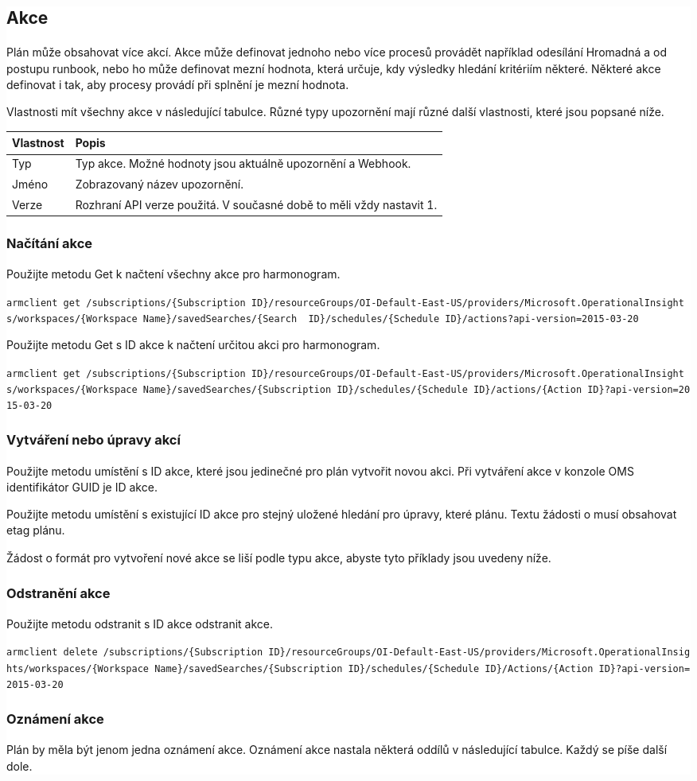 
## <a name="actions"></a>Akce
Plán může obsahovat více akcí. Akce může definovat jednoho nebo více procesů provádět například odesílání Hromadná a od postupu runbook, nebo ho může definovat mezní hodnota, která určuje, kdy výsledky hledání kritériím některé.  Některé akce definovat i tak, aby procesy provádí při splnění je mezní hodnota.

Vlastnosti mít všechny akce v následující tabulce.  Různé typy upozornění mají různé další vlastnosti, které jsou popsané níže.

| Vlastnost | Popis |
|:--|:--|
| Typ | Typ akce.  Možné hodnoty jsou aktuálně upozornění a Webhook. |
| Jméno | Zobrazovaný název upozornění. |
| Verze | Rozhraní API verze použitá.  V současné době to měli vždy nastavit 1. |

### <a name="retrieving-actions"></a>Načítání akce
Použijte metodu Get k načtení všechny akce pro harmonogram.

    armclient get /subscriptions/{Subscription ID}/resourceGroups/OI-Default-East-US/providers/Microsoft.OperationalInsights/workspaces/{Workspace Name}/savedSearches/{Search  ID}/schedules/{Schedule ID}/actions?api-version=2015-03-20

Použijte metodu Get s ID akce k načtení určitou akci pro harmonogram.

    armclient get /subscriptions/{Subscription ID}/resourceGroups/OI-Default-East-US/providers/Microsoft.OperationalInsights/workspaces/{Workspace Name}/savedSearches/{Subscription ID}/schedules/{Schedule ID}/actions/{Action ID}?api-version=2015-03-20

### <a name="creating-or-editing-actions"></a>Vytváření nebo úpravy akcí
Použijte metodu umístění s ID akce, které jsou jedinečné pro plán vytvořit novou akci.  Při vytváření akce v konzole OMS identifikátor GUID je ID akce.

Použijte metodu umístění s existující ID akce pro stejný uložené hledání pro úpravy, které plánu.  Textu žádosti o musí obsahovat etag plánu.

Žádost o formát pro vytvoření nové akce se liší podle typu akce, abyste tyto příklady jsou uvedeny níže.

### <a name="deleting-actions"></a>Odstranění akce
Použijte metodu odstranit s ID akce odstranit akce.

    armclient delete /subscriptions/{Subscription ID}/resourceGroups/OI-Default-East-US/providers/Microsoft.OperationalInsights/workspaces/{Workspace Name}/savedSearches/{Subscription ID}/schedules/{Schedule ID}/Actions/{Action ID}?api-version=2015-03-20

### <a name="alert-actions"></a>Oznámení akce
Plán by měla být jenom jedna oznámení akce.  Oznámení akce nastala některá oddílů v následující tabulce.  Každý se píše další dole.
